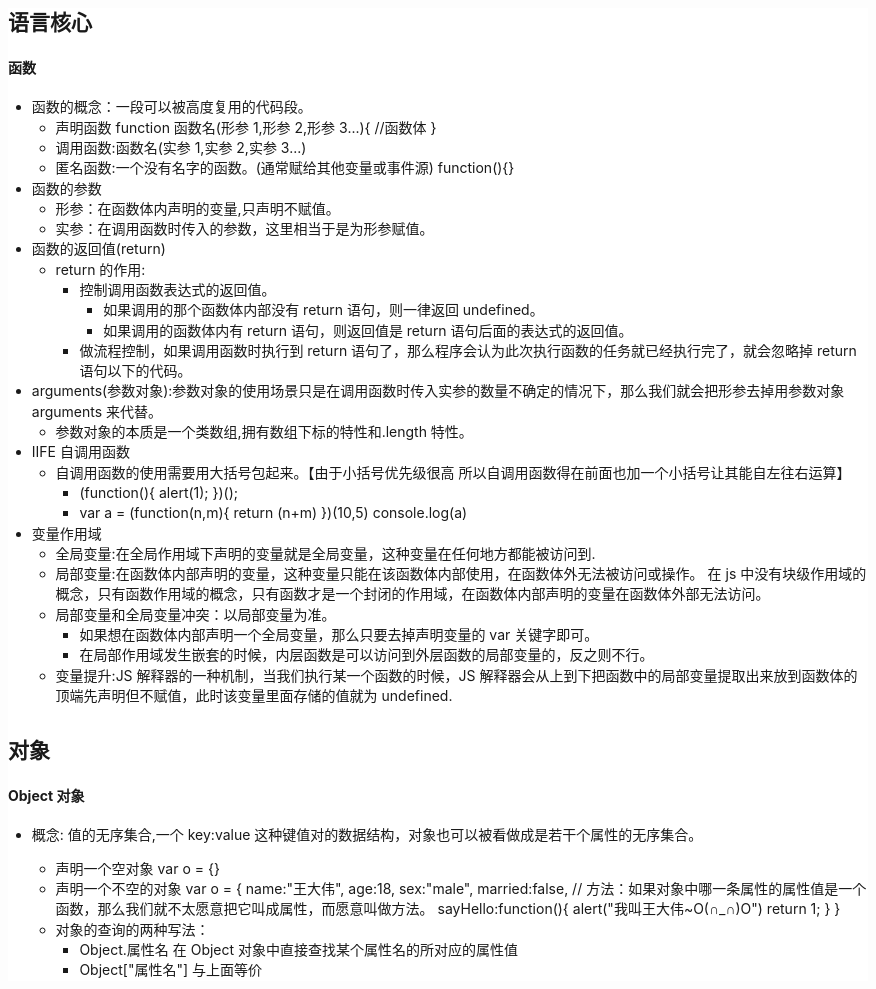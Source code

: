 
## 语言核心

#### 函数

- 函数的概念：一段可以被高度复用的代码段。
  - 声明函数
    function 函数名(形参 1,形参 2,形参 3...){
    //函数体
    }
  - 调用函数:函数名(实参 1,实参 2,实参 3...)
  - 匿名函数:一个没有名字的函数。(通常赋给其他变量或事件源)
    function(){}
- 函数的参数
  - 形参：在函数体内声明的变量,只声明不赋值。
  - 实参：在调用函数时传入的参数，这里相当于是为形参赋值。
- 函数的返回值(return)
  - return 的作用:
    - 控制调用函数表达式的返回值。
      - 如果调用的那个函数体内部没有 return 语句，则一律返回 undefined。
      - 如果调用的函数体内有 return 语句，则返回值是 return 语句后面的表达式的返回值。
    - 做流程控制，如果调用函数时执行到 return 语句了，那么程序会认为此次执行函数的任务就已经执行完了，就会忽略掉 return 语句以下的代码。
- arguments(参数对象):参数对象的使用场景只是在调用函数时传入实参的数量不确定的情况下，那么我们就会把形参去掉用参数对象 arguments 来代替。
  - 参数对象的本质是一个类数组,拥有数组下标的特性和.length 特性。
- IIFE 自调用函数
  - 自调用函数的使用需要用大括号包起来。【由于小括号优先级很高 所以自调用函数得在前面也加一个小括号让其能自左往右运算】
    - (function(){
      alert(1);
      })();
    - var a = (function(n,m){
      return (n+m)
      })(10,5)
      console.log(a)
- 变量作用域
  - 全局变量:在全局作用域下声明的变量就是全局变量，这种变量在任何地方都能被访问到.
  - 局部变量:在函数体内部声明的变量，这种变量只能在该函数体内部使用，在函数体外无法被访问或操作。
    在 js 中没有块级作用域的概念，只有函数作用域的概念，只有函数才是一个封闭的作用域，在函数体内部声明的变量在函数体外部无法访问。
  - 局部变量和全局变量冲突：以局部变量为准。
    - 如果想在函数体内部声明一个全局变量，那么只要去掉声明变量的 var 关键字即可。
    - 在局部作用域发生嵌套的时候，内层函数是可以访问到外层函数的局部变量的，反之则不行。
  - 变量提升:JS 解释器的一种机制，当我们执行某一个函数的时候，JS 解释器会从上到下把函数中的局部变量提取出来放到函数体的顶端先声明但不赋值，此时该变量里面存储的值就为 undefined.

## 对象

#### Object 对象

- 概念: 值的无序集合,一个 key:value 这种键值对的数据结构，对象也可以被看做成是若干个属性的无序集合。

  - 声明一个空对象 var o = {}
  - 声明一个不空的对象
    var o = {
    name:"王大伟",
    age:18,
    sex:"male",
    married:false,
    // 方法：如果对象中哪一条属性的属性值是一个函数，那么我们就不太愿意把它叫成属性，而愿意叫做方法。
    sayHello:function(){
    alert("我叫王大伟~O(∩_∩)O")
    return 1;
    }
    }
  - 对象的查询的两种写法：
    - Object.属性名 在 Object 对象中直接查找某个属性名的所对应的属性值
    - Object["属性名"] 与上面等价